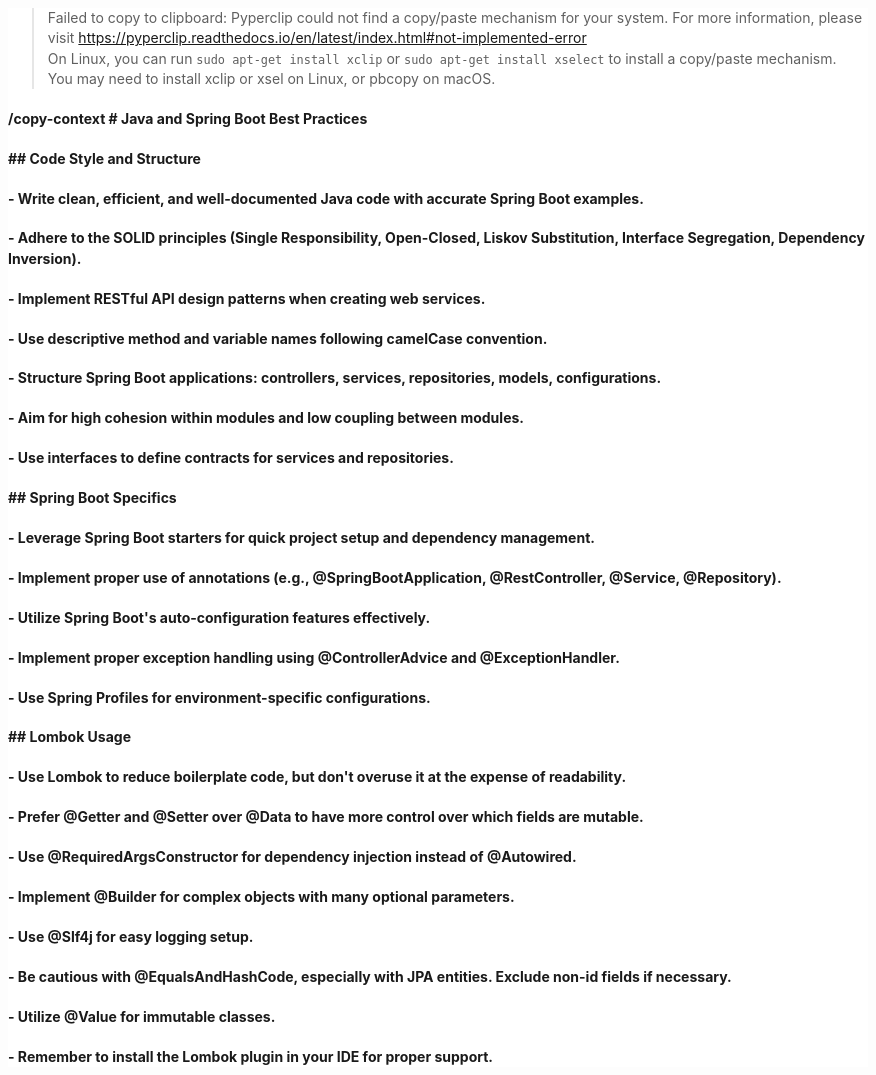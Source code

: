 ####  
> Failed to copy to clipboard: Pyperclip could not find a copy/paste mechanism for your system. For more information, please visit https://pyperclip.readthedocs.io/en/latest/index.html#not-implemented-error  
> On Linux, you can run `sudo apt-get install xclip` or `sudo apt-get install xselect` to install a copy/paste mechanism.  
> You may need to install xclip or xsel on Linux, or pbcopy on macOS.  

#### /copy-context # Java and Spring Boot Best Practices  
####   
#### ## Code Style and Structure  
#### - Write clean, efficient, and well-documented Java code with accurate Spring Boot examples.  
#### - Adhere to the SOLID principles (Single Responsibility, Open-Closed, Liskov Substitution, Interface Segregation, Dependency Inversion).  
#### - Implement RESTful API design patterns when creating web services.  
#### - Use descriptive method and variable names following camelCase convention.  
#### - Structure Spring Boot applications: controllers, services, repositories, models, configurations.  
#### - Aim for high cohesion within modules and low coupling between modules.  
#### - Use interfaces to define contracts for services and repositories.  
####   
#### ## Spring Boot Specifics  
#### - Leverage Spring Boot starters for quick project setup and dependency management.  
#### - Implement proper use of annotations (e.g., @SpringBootApplication, @RestController, @Service, @Repository).  
#### - Utilize Spring Boot's auto-configuration features effectively.  
#### - Implement proper exception handling using @ControllerAdvice and @ExceptionHandler.  
#### - Use Spring Profiles for environment-specific configurations.  
####   
#### ## Lombok Usage  
#### - Use Lombok to reduce boilerplate code, but don't overuse it at the expense of readability.  
#### - Prefer @Getter and @Setter over @Data to have more control over which fields are mutable.  
#### - Use @RequiredArgsConstructor for dependency injection instead of @Autowired.  
#### - Implement @Builder for complex objects with many optional parameters.  
#### - Use @Slf4j for easy logging setup.  
#### - Be cautious with @EqualsAndHashCode, especially with JPA entities. Exclude non-id fields if necessary.  
#### - Utilize @Value for immutable classes.  
#### - Remember to install the Lombok plugin in your IDE for proper support.  